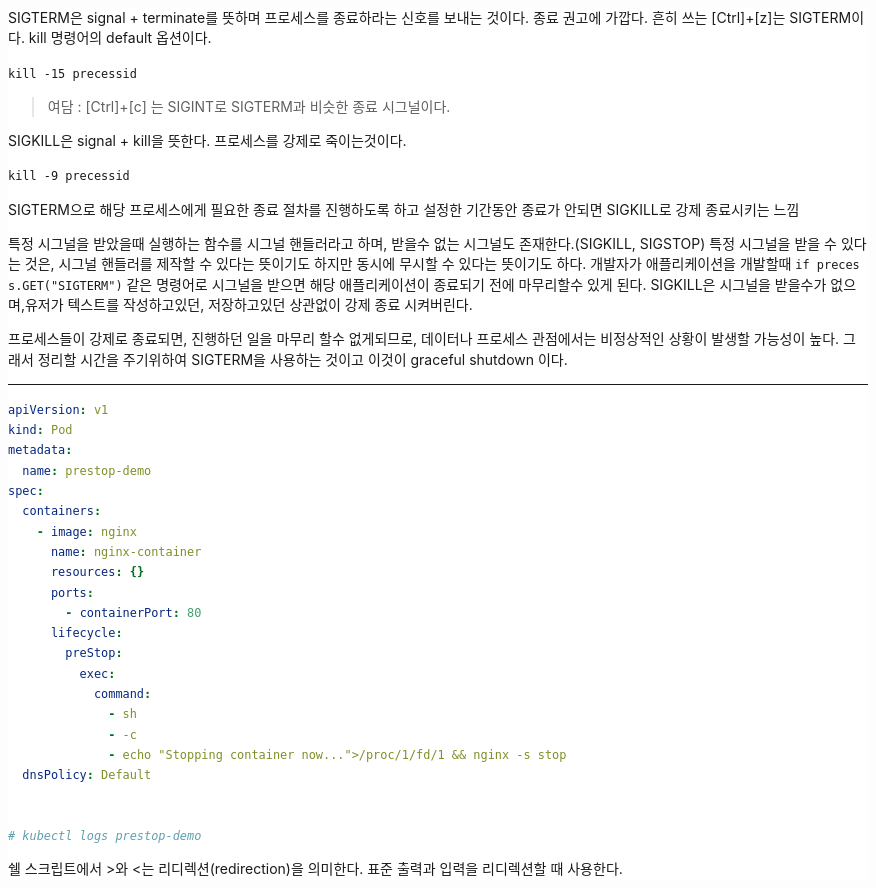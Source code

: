 SIGTERM은 signal + terminate를 뜻하며
프로세스를 종료하라는 신호를 보내는 것이다.
종료 권고에 가깝다.
흔히 쓰는 [Ctrl]+[z]는 SIGTERM이다.
kill 명령어의 default 옵션이다.
```shell
kill -15 precessid
```
> 여담 : [Ctrl]+[c] 는 SIGINT로 SIGTERM과 비슷한 종료 시그널이다.

SIGKILL은 signal + kill을 뜻한다.
프로세스를 강제로 죽이는것이다.
```shell
kill -9 precessid
```

SIGTERM으로 해당 프로세스에게 필요한 종료 절차를 진행하도록 하고
설정한 기간동안 종료가 안되면 SIGKILL로 강제 종료시키는 느낌

특정 시그널을 받았을때 실행하는 함수를 시그널 핸들러라고 하며, 받을수 없는 시그널도 존재한다.(SIGKILL, SIGSTOP)
특정 시그널을 받을 수 있다는 것은, 시그널 핸들러를 제작할 수 있다는 뜻이기도 하지만 동시에 무시할 수 있다는 뜻이기도 하다.
개발자가 애플리케이션을 개발할때
`if precess.GET("SIGTERM")` 같은 명령어로 시그널을 받으면
해당 애플리케이션이 종료되기 전에 마무리할수 있게 된다.
SIGKILL은 시그널을 받을수가 없으며,유저가 텍스트를 작성하고있던, 저장하고있던 상관없이
강제 종료 시켜버린다.

프로세스들이 강제로 종료되면, 진행하던 일을 마무리 할수 없게되므로,
데이터나 프로세스 관점에서는 비정상적인 상황이 발생할 가능성이 높다.
그래서 정리할 시간을 주기위하여 SIGTERM을 사용하는 것이고
이것이 graceful shutdown 이다.

-------------------------------

```yaml
apiVersion: v1
kind: Pod
metadata:
  name: prestop-demo
spec:
  containers:
    - image: nginx
      name: nginx-container
      resources: {}
      ports:
        - containerPort: 80
      lifecycle:
        preStop:
          exec:
            command:
              - sh
              - -c
              - echo "Stopping container now...">/proc/1/fd/1 && nginx -s stop
  dnsPolicy: Default


# kubectl logs prestop-demo
```
쉘 스크립트에서 >와 <는 리디렉션(redirection)을 의미한다. 
표준 출력과 입력을 리디렉션할 때 사용한다.
